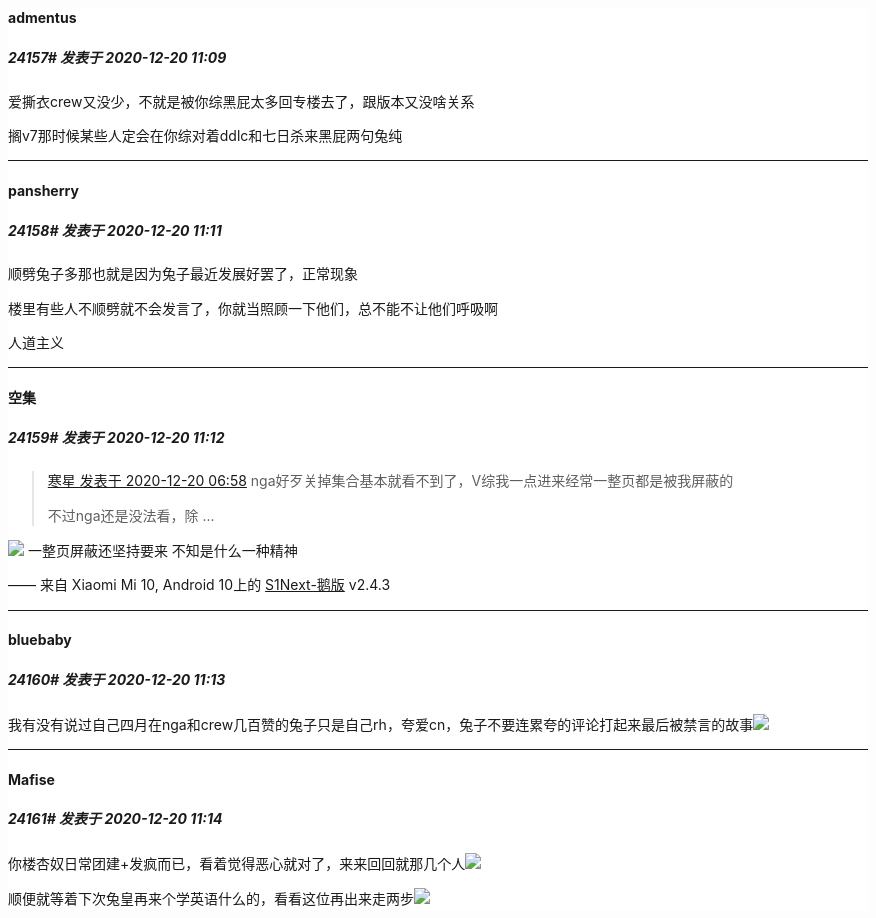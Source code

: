 ####  admentus  
##### 24157#       发表于 2020-12-20 11:09


爱撕衣crew又没少，不就是被你综黑屁太多回专楼去了，跟版本又没啥关系

搁v7那时候某些人定会在你综对着ddlc和七日杀来黑屁两句兔纯


-----

####  pansherry  
##### 24158#       发表于 2020-12-20 11:11


顺劈兔子多那也就是因为兔子最近发展好罢了，正常现象

楼里有些人不顺劈就不会发言了，你就当照顾一下他们，总不能不让他们呼吸啊

人道主义


-----

####  空集  
##### 24159#       发表于 2020-12-20 11:12


<blockquote><a href="httphttps://bbs.saraba1st.com/2b/forum.php?mod=redirect&amp;goto=findpost&amp;pid=49781205&amp;ptid=1969498" target="_blank">寒星 发表于 2020-12-20 06:58</a>
nga好歹关掉集合基本就看不到了，V综我一点进来经常一整页都是被我屏蔽的

不过nga还是没法看，除 ...</blockquote>
<img src="https://static.saraba1st.com/image/smiley/face2017/049.png" referrerpolicy="no-referrer"> 一整页屏蔽还坚持要来 不知是什么一种精神 

—— 来自 Xiaomi Mi 10, Android 10上的 [S1Next-鹅版](https://github.com/ykrank/S1-Next/releases) v2.4.3


-----

####  bluebaby  
##### 24160#       发表于 2020-12-20 11:13


我有没有说过自己四月在nga和crew几百赞的兔子只是自己rh，夸爱cn，兔子不要连累夸的评论打起来最后被禁言的故事<img src="https://static.saraba1st.com/image/smiley/face2017/067.png" referrerpolicy="no-referrer">


-----

####  Mafise  
##### 24161#       发表于 2020-12-20 11:14


你楼杏奴日常团建+发疯而已，看着觉得恶心就对了，来来回回就那几个人<img src="https://static.saraba1st.com/image/smiley/face2017/044.png" referrerpolicy="no-referrer">

顺便就等着下次兔皇再来个学英语什么的，看看这位再出来走两步<img src="https://static.saraba1st.com/image/smiley/face2017/037.png" referrerpolicy="no-referrer">
